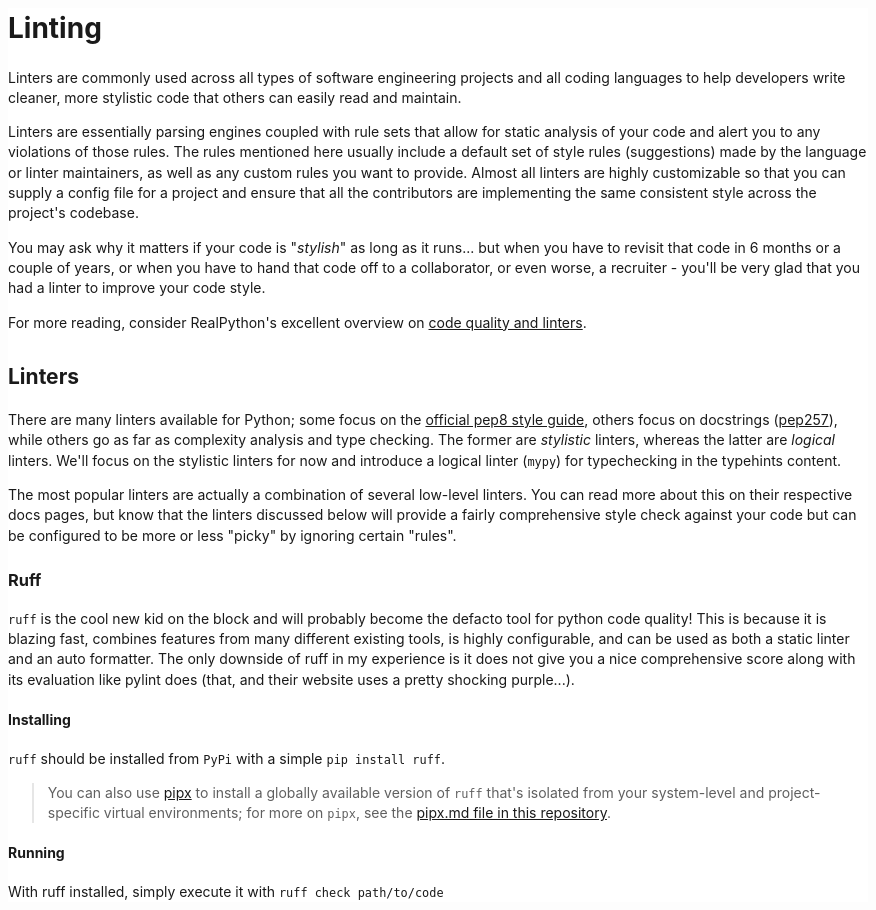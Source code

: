# Linting

Linters are commonly used across all types of software engineering projects and all coding languages to help developers write cleaner, more stylistic code that others can easily read and maintain.

Linters are essentially parsing engines coupled with rule sets that allow for static analysis of your code and alert you to any violations of those rules. The rules mentioned here usually include a default set of style rules (suggestions) made by the language or linter maintainers, as well as any custom rules you want to provide. Almost all linters are highly customizable so that you can supply a config file for a project and ensure that all the contributors are implementing the same consistent style across the project's codebase.

You may ask why it matters if your code is "_stylish_" as long as it runs... but when you have to revisit that code in 6 months or a couple of years, or when you have to hand that code off to a collaborator, or even worse, a recruiter - you'll be very glad that you had a linter to improve your code style.

For more reading, consider RealPython's excellent overview on [code quality and linters](https://realpython.com/python-code-quality/#linters).

## Linters

There are many linters available for Python; some focus on the [official pep8 style guide](https://peps.python.org/pep-0008/), others focus on docstrings ([pep257](https://peps.python.org/pep-0257/)), while others go as far as complexity analysis and type checking. The former are _stylistic_ linters, whereas the latter are _logical_ linters. We'll focus on the stylistic linters for now and introduce a logical linter (`mypy`) for typechecking in the typehints content.

The most popular linters are actually a combination of several low-level linters. You can read more about this on their respective docs pages, but know that the linters discussed below will provide a fairly comprehensive style check against your code but can be configured to be more or less "picky" by ignoring certain "rules".

### Ruff

`ruff` is the cool new kid on the block and will probably become the defacto tool for python code quality! This is because it is blazing fast, combines features from many different existing tools, is highly configurable, and can be used as both a static linter and an auto formatter. The only downside of ruff in my experience is it does not give you a nice comprehensive score along with its evaluation like pylint does (that, and their website uses a pretty shocking purple...).

#### Installing

`ruff` should be installed from `PyPi` with a simple `pip install ruff`.

> You can also use [pipx](https://pypa.github.io/pipx/installation/) to
> install a globally available version of `ruff` that's isolated from your system-level and project-specific virtual
> environments; for more on `pipx`, see the [pipx.md file in this repository](../pipx.md).

#### Running

With ruff installed, simply execute it with `ruff check path/to/code`
